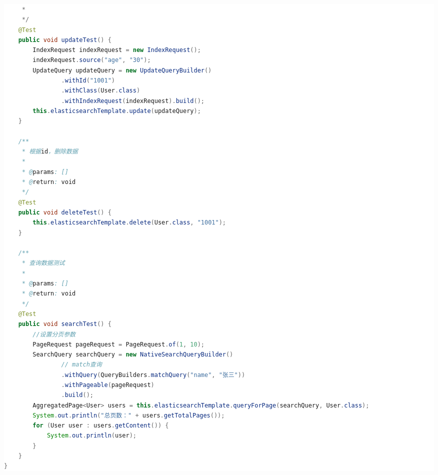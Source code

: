 ```java
     *   
     */
    @Test
    public void updateTest() {
        IndexRequest indexRequest = new IndexRequest();
        indexRequest.source("age", "30");
        UpdateQuery updateQuery = new UpdateQueryBuilder()
                .withId("1001")
                .withClass(User.class)
                .withIndexRequest(indexRequest).build();
        this.elasticsearchTemplate.update(updateQuery);
    }

    /**
     * 根据id，删除数据
     *
     * @params: []
     * @return: void
     */
    @Test
    public void deleteTest() {
        this.elasticsearchTemplate.delete(User.class, "1001");
    }

    /**
     * 查询数据测试
     *
     * @params: []
     * @return: void
     */
    @Test
    public void searchTest() {
        //设置分页参数
        PageRequest pageRequest = PageRequest.of(1, 10);
        SearchQuery searchQuery = new NativeSearchQueryBuilder()
                // match查询
                .withQuery(QueryBuilders.matchQuery("name", "张三"))
                .withPageable(pageRequest)
                .build();
        AggregatedPage<User> users = this.elasticsearchTemplate.queryForPage(searchQuery, User.class);
        System.out.println("总页数：" + users.getTotalPages());
        for (User user : users.getContent()) {
            System.out.println(user);
        }
    }
}
```

